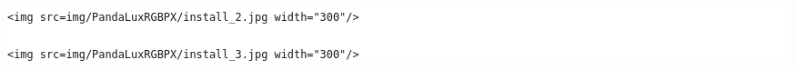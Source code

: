     <img src=img/PandaLuxRGBPX/install_2.jpg width="300"/>

    <img src=img/PandaLuxRGBPX/install_3.jpg width="300"/>
